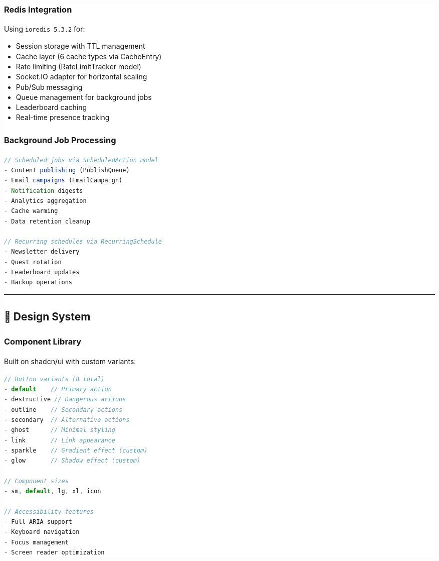### Redis Integration

Using `ioredis 5.3.2` for:
- Session storage with TTL management
- Cache layer (6 cache types via CacheEntry)
- Rate limiting (RateLimitTracker model)
- Socket.IO adapter for horizontal scaling
- Pub/Sub messaging
- Queue management for background jobs
- Leaderboard caching
- Real-time presence tracking

### Background Job Processing

```typescript
// Scheduled jobs via ScheduledAction model
- Content publishing (PublishQueue)
- Email campaigns (EmailCampaign)
- Notification digests
- Analytics aggregation
- Cache warming
- Data retention cleanup

// Recurring schedules via RecurringSchedule
- Newsletter delivery
- Quest rotation
- Leaderboard updates
- Backup operations
```

---

## 🎨 Design System

### Component Library

Built on shadcn/ui with custom variants:

```typescript
// Button variants (8 total)
- default    // Primary action
- destructive // Dangerous actions
- outline    // Secondary actions
- secondary  // Alternative actions
- ghost      // Minimal styling
- link       // Link appearance
- sparkle    // Gradient effect (custom)
- glow       // Shadow effect (custom)

// Component sizes
- sm, default, lg, xl, icon

// Accessibility features
- Full ARIA support
- Keyboard navigation
- Focus management
- Screen reader optimization
```
